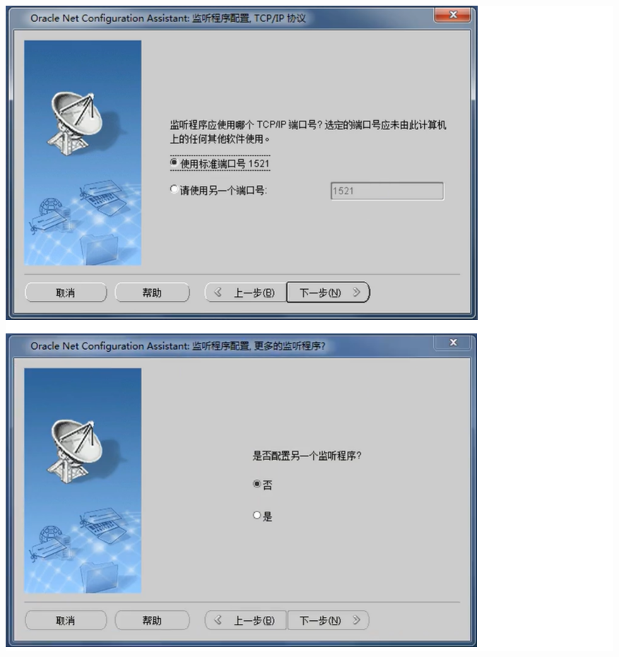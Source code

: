 ![image-20220828013018080](Oracle_Study.assets/image-20220828013018080.png)

![image-20220828013136091](Oracle_Study.assets/image-20220828013136091.png)
